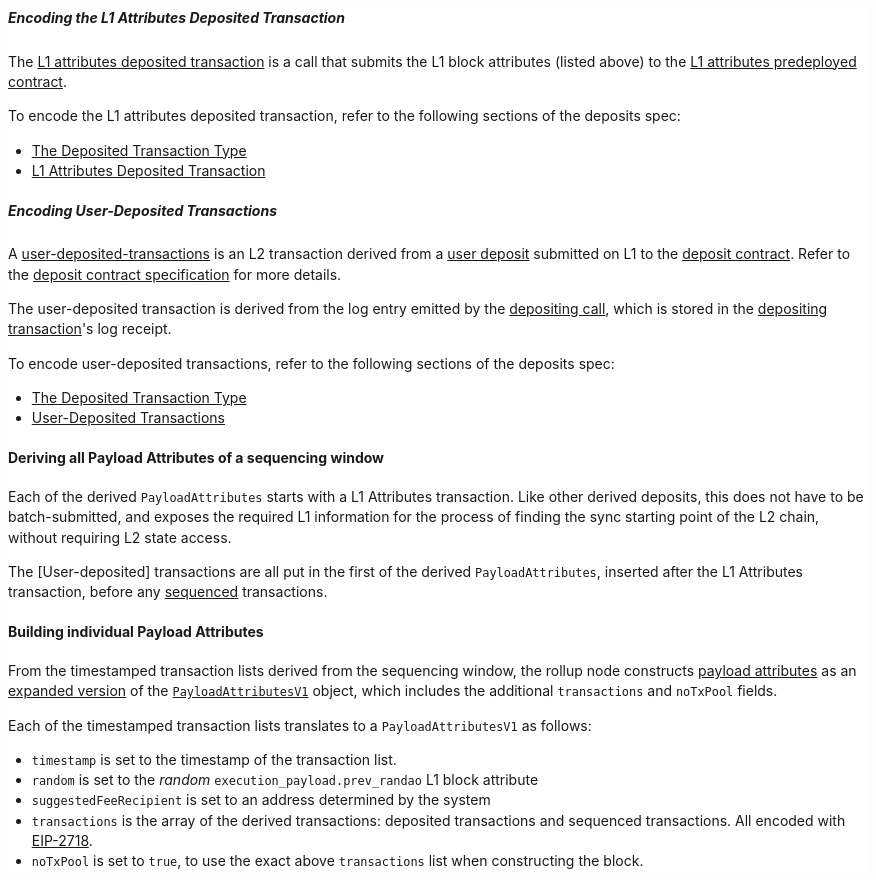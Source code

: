 [deposit-contract-spec]: deposits.md#deposit-contract

##### Encoding the L1 Attributes Deposited Transaction

The [L1 attributes deposited transaction][g-l1-attr-deposit] is a call that submits the L1 block attributes (listed
above) to the [L1 attributes predeployed contract][g-l1-attr-predeploy].

To encode the L1 attributes deposited transaction, refer to the following sections of the deposits spec:

- [The Deposited Transaction Type](deposits.md#the-deposited-transaction-type)
- [L1 Attributes Deposited Transaction](deposits.md#l1-attributes-deposited-transaction)

##### Encoding User-Deposited Transactions

A [user-deposited-transactions][g-deposited] is an L2 transaction derived from a [user deposit][g-deposits] submitted on
L1 to the [deposit contract][g-deposit-contract]. Refer to the [deposit contract specification][deposit-contract-spec]
for more details.

The user-deposited transaction is derived from the log entry emitted by the [depositing call][g-depositing-call], which
is stored in the [depositing transaction][g-depositing-transaction]'s log receipt.

To encode user-deposited transactions, refer to the following sections of the deposits spec:

- [The Deposited Transaction Type](deposits.md#the-deposited-transaction-type)
- [User-Deposited Transactions](deposits.md#user-deposited-transactions)

#### Deriving all Payload Attributes of a sequencing window

Each of the derived `PayloadAttributes` starts with a L1 Attributes transaction.
Like other derived deposits, this does not have to be batch-submitted, and exposes the required L1 information for the
process of finding the sync starting point of the L2 chain, without requiring L2 state access.

The [User-deposited] transactions are all put in the first of the derived `PayloadAttributes`,
inserted after the L1 Attributes transaction, before any [sequenced][g-sequencing] transactions.

#### Building individual Payload Attributes

[payload attributes]: #building-individual-payload-attributes

From the timestamped transaction lists derived from the sequencing window, the rollup node constructs [payload
attributes][g-payload-attr] as an [expanded version][expanded-payload] of the [`PayloadAttributesV1`] object, which
includes the additional `transactions` and `noTxPool` fields.

Each of the timestamped transaction lists translates to a `PayloadAttributesV1` as follows:

- `timestamp` is set to the timestamp of the transaction list.
- `random` is set to the *random* `execution_payload.prev_randao` L1 block attribute
- `suggestedFeeRecipient` is set to an address determined by the system
- `transactions` is the array of the derived transactions: deposited transactions and sequenced transactions.
  All encoded with [EIP-2718].
- `noTxPool` is set to `true`, to use the exact above `transactions` list when constructing the block.


[g-derivation]: glossary.md#L2-chain-derivation
[g-payload-attr]: glossary.md#payload-attributes
[g-block]: glossary.md#block
[g-exec-engine]: glossary.md#execution-engine
[g-reorg]: glossary.md#re-organization
[g-receipts]: glossary.md#receipt
[g-inception]: glossary.md#L2-chain-inception
[g-deposit-contract]: glossary.md#deposit-contract
[g-deposited]: glossary.md#deposited-transaction
[g-l1-attr-deposit]: glossary.md#l1-attributes-deposited-transaction
[g-user-deposited]: glossary.md#user-deposited-transaction
[g-deposits]: glossary.md#deposits
[g-deposit-contract]: glossary.md#deposit-contract
[g-l1-attr-predeploy]: glossary.md#l1-attributes-predeployed-contract
[g-depositing-call]: glossary.md#depositing-call
[g-depositing-transaction]: glossary.md#depositing-transaction
[g-sequencing]: glossary.md#sequencing
[g-sequencer]: glossary.md#sequencer
[g-sequencing-epoch]: glossary.md#sequencing-epoch
[g-sequencing-window]: glossary.md#sequencing-window
[g-sequencer-batch]: glossary.md#sequencer-batch
[g-l2-genesis]: glossary.md#l2-genesis-block
[g-l2-chain-inception]: glossary.md#L2-chain-inception
[g-batcher-transaction]: glossary.md#batcher-transaction
[g-avail-provider]: glossary.md#data-availability-provider
[g-batcher]: glossary.md#batcher
[g-l2-output]: glossary.md#l2-output
[g-fault-proof]: glosary.md#fault-proof
[g-channel]: glossary.md#channel
[g-channel-frame]: glossary.md#channel-frame
[g-rollup-node]: glossary.md#rollup-node
[g-channel-timeout]: glossary.md#channel-timeout
[g-block-time]: glossary.md#block-time
[g-time-slot]: glossary.md#time-slot
[batcher-spec]: batching.md
[wire-format]: #batch-submission-wire-format
[sqlite-uvarint]: https://www.sqlite.org/src4/doc/trunk/www/varint.wiki
[batcher-spec]: batching.md
[RLP format]: https://ethereum.org/en/developers/docs/data-structures-and-encoding/rlp/
[EIP-2718]: https://eips.ethereum.org/EIPS/eip-2718
[architecture]: #architecture
[pipeline]: #l2-chain-derivation-pipeline
[deriving-payload-attr]: #deriving-payload-attributes
[exec-engine]: exec-engine.md
[`engine_forkchoiceUpdatedV1`]: exec-engine.md#engine_forkchoiceUpdatedV1
[`engine_getPayloadV1`]: exec-engine.md#engine_newPayloadV1
[`engine_newPayloadV1`]: exec-engine.md#engine_newPayloadV1
[`ExecutionPayloadV1`]: https://github.com/ethereum/execution-apis/blob/main/src/engine/specification.md#executionpayloadv1
[merge]: https://ethereum.org/en/upgrades/merge/
[l1-finality]: https://ethereum.org/en/developers/docs/consensus-mechanisms/pos/#finality
[EIP-2718]: https://eips.ethereum.org/EIPS/eip-2718
[random]: https://eips.ethereum.org/EIPS/eip-4399
[expanded-payload]: exec-engine.md#extended-payloadattributesv1
[`PayloadAttributesV1`]: https://github.com/ethereum/execution-apis/blob/main/src/engine/specification.md#payloadattributesv1